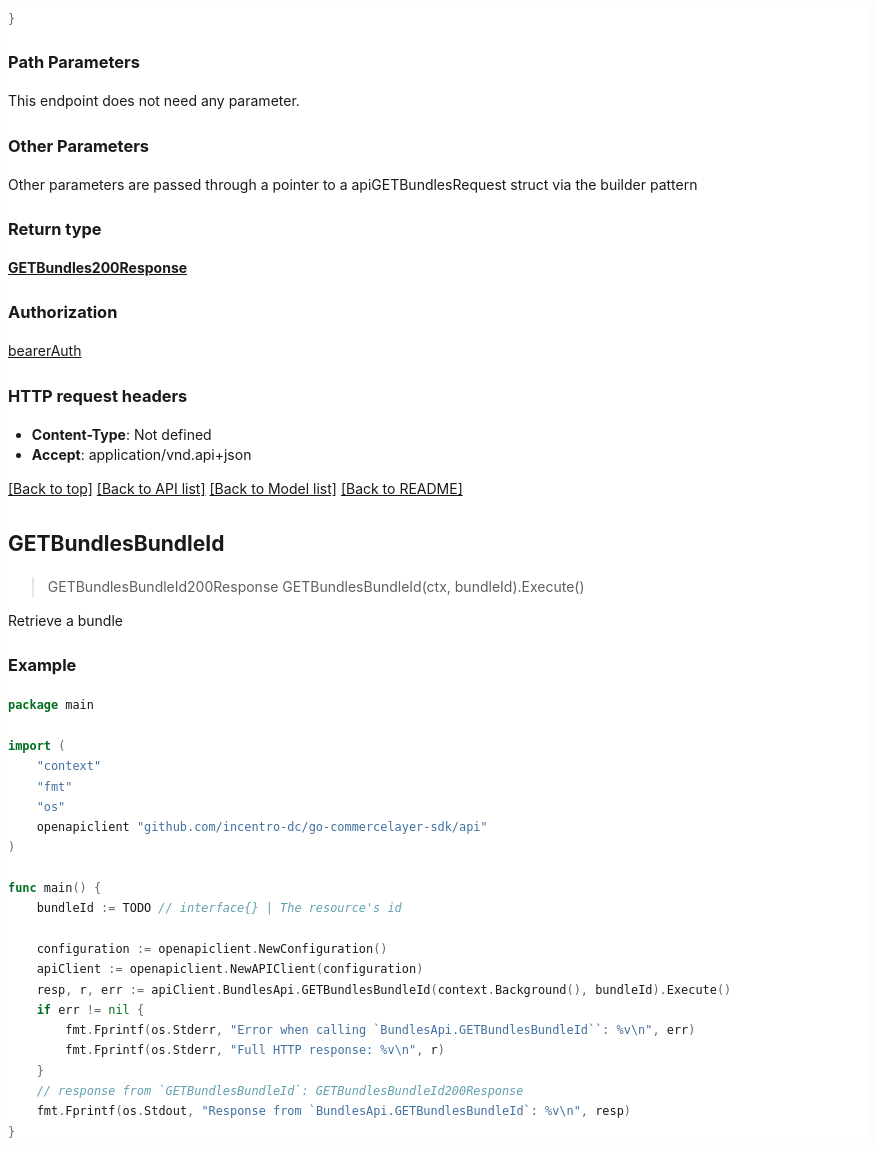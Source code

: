 ```go
}
```

### Path Parameters

This endpoint does not need any parameter.

### Other Parameters

Other parameters are passed through a pointer to a apiGETBundlesRequest struct via the builder pattern


### Return type

[**GETBundles200Response**](GETBundles200Response.md)

### Authorization

[bearerAuth](../README.md#bearerAuth)

### HTTP request headers

- **Content-Type**: Not defined
- **Accept**: application/vnd.api+json

[[Back to top]](#) [[Back to API list]](../README.md#documentation-for-api-endpoints)
[[Back to Model list]](../README.md#documentation-for-models)
[[Back to README]](../README.md)


## GETBundlesBundleId

> GETBundlesBundleId200Response GETBundlesBundleId(ctx, bundleId).Execute()

Retrieve a bundle



### Example

```go
package main

import (
    "context"
    "fmt"
    "os"
    openapiclient "github.com/incentro-dc/go-commercelayer-sdk/api"
)

func main() {
    bundleId := TODO // interface{} | The resource's id

    configuration := openapiclient.NewConfiguration()
    apiClient := openapiclient.NewAPIClient(configuration)
    resp, r, err := apiClient.BundlesApi.GETBundlesBundleId(context.Background(), bundleId).Execute()
    if err != nil {
        fmt.Fprintf(os.Stderr, "Error when calling `BundlesApi.GETBundlesBundleId``: %v\n", err)
        fmt.Fprintf(os.Stderr, "Full HTTP response: %v\n", r)
    }
    // response from `GETBundlesBundleId`: GETBundlesBundleId200Response
    fmt.Fprintf(os.Stdout, "Response from `BundlesApi.GETBundlesBundleId`: %v\n", resp)
}
```
